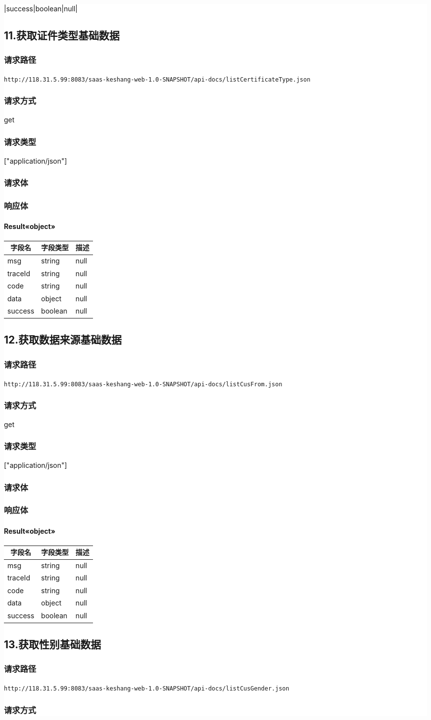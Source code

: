 |success|boolean|null|
## 11.获取证件类型基础数据
### 请求路径
```
http://118.31.5.99:8083/saas-keshang-web-1.0-SNAPSHOT/api-docs/listCertificateType.json
```
### 请求方式
get
### 请求类型
["application/json"]
### 请求体
### 响应体
#### Result«object»
|字段名|字段类型|描述|
|---|---|---|
|msg|string|null|
|traceId|string|null|
|code|string|null|
|data|object|null|
|success|boolean|null|
## 12.获取数据来源基础数据
### 请求路径
```
http://118.31.5.99:8083/saas-keshang-web-1.0-SNAPSHOT/api-docs/listCusFrom.json
```
### 请求方式
get
### 请求类型
["application/json"]
### 请求体
### 响应体
#### Result«object»
|字段名|字段类型|描述|
|---|---|---|
|msg|string|null|
|traceId|string|null|
|code|string|null|
|data|object|null|
|success|boolean|null|
## 13.获取性别基础数据
### 请求路径
```
http://118.31.5.99:8083/saas-keshang-web-1.0-SNAPSHOT/api-docs/listCusGender.json
```
### 请求方式